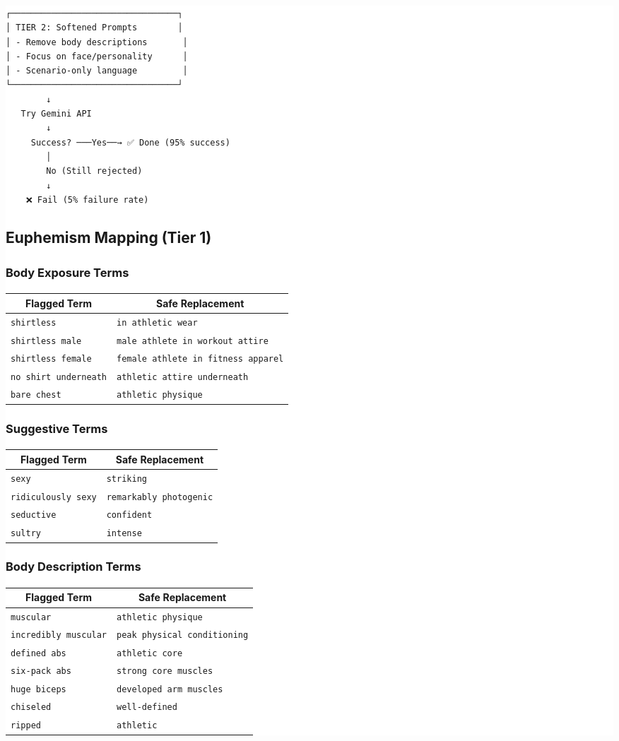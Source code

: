 ```
┌─────────────────────────────────┐
│ TIER 2: Softened Prompts        │
│ - Remove body descriptions       │
│ - Focus on face/personality      │
│ - Scenario-only language         │
└─────────────────────────────────┘
        ↓
   Try Gemini API
        ↓
     Success? ───Yes──→ ✅ Done (95% success)
        │
        No (Still rejected)
        ↓
    ❌ Fail (5% failure rate)
```

## Euphemism Mapping (Tier 1)

### Body Exposure Terms
| Flagged Term | Safe Replacement |
|--------------|------------------|
| `shirtless` | `in athletic wear` |
| `shirtless male` | `male athlete in workout attire` |
| `shirtless female` | `female athlete in fitness apparel` |
| `no shirt underneath` | `athletic attire underneath` |
| `bare chest` | `athletic physique` |

### Suggestive Terms
| Flagged Term | Safe Replacement |
|--------------|------------------|
| `sexy` | `striking` |
| `ridiculously sexy` | `remarkably photogenic` |
| `seductive` | `confident` |
| `sultry` | `intense` |

### Body Description Terms
| Flagged Term | Safe Replacement |
|--------------|------------------|
| `muscular` | `athletic physique` |
| `incredibly muscular` | `peak physical conditioning` |
| `defined abs` | `athletic core` |
| `six-pack abs` | `strong core muscles` |
| `huge biceps` | `developed arm muscles` |
| `chiseled` | `well-defined` |
| `ripped` | `athletic` |
